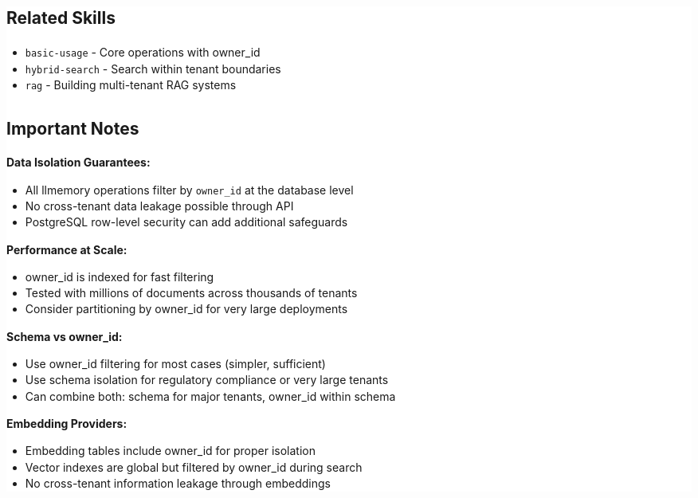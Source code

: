 ## Related Skills

- `basic-usage` - Core operations with owner_id
- `hybrid-search` - Search within tenant boundaries
- `rag` - Building multi-tenant RAG systems

## Important Notes

**Data Isolation Guarantees:**
- All llmemory operations filter by `owner_id` at the database level
- No cross-tenant data leakage possible through API
- PostgreSQL row-level security can add additional safeguards

**Performance at Scale:**
- owner_id is indexed for fast filtering
- Tested with millions of documents across thousands of tenants
- Consider partitioning by owner_id for very large deployments

**Schema vs owner_id:**
- Use owner_id filtering for most cases (simpler, sufficient)
- Use schema isolation for regulatory compliance or very large tenants
- Can combine both: schema for major tenants, owner_id within schema

**Embedding Providers:**
- Embedding tables include owner_id for proper isolation
- Vector indexes are global but filtered by owner_id during search
- No cross-tenant information leakage through embeddings

